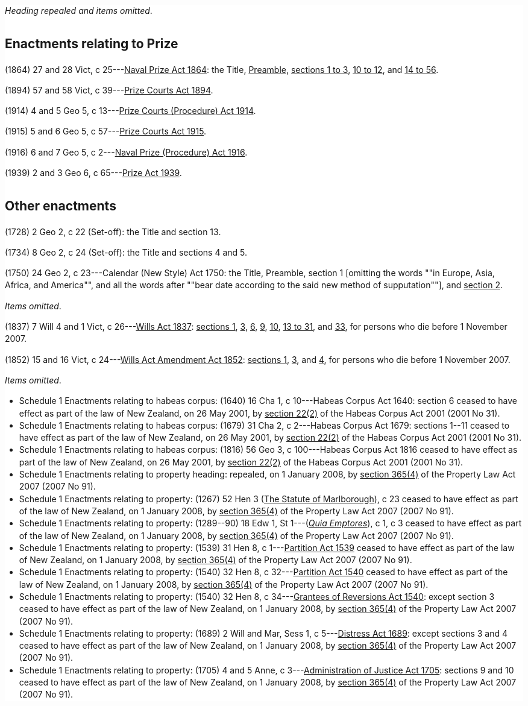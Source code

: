 _Heading repealed and items omitted_.

## Enactments relating to Prize

(1864) 27 and 28 Vict, c 25---[Naval Prize Act 1864][30]: the Title, [Preamble][31], [sections 1 to 3][32], [10 to 12][33], and [14 to 56][34].

(1894) 57 and 58 Vict, c 39---[Prize Courts Act 1894][35].

(1914) 4 and 5 Geo 5, c 13---[Prize Courts (Procedure) Act 1914][36].

(1915) 5 and 6 Geo 5, c 57---[Prize Courts Act 1915][37].

(1916) 6 and 7 Geo 5, c 2---[Naval Prize (Procedure) Act 1916][38].

(1939) 2 and 3 Geo 6, c 65---[Prize Act 1939][39].

## Other enactments

(1728) 2 Geo 2, c 22 (Set-off): the Title and section 13\.

(1734) 8 Geo 2, c 24 (Set-off): the Title and sections 4 and 5\.

(1750) 24 Geo 2, c 23---Calendar (New Style) Act 1750: the Title, Preamble, section 1 \[omitting the words ""in Europe, Asia, Africa, and America"", and all the words after ""bear date according to the said new method of supputation""\], and [section 2][40].

_Items omitted_.

(1837) 7 Will 4 and 1 Vict, c 26---[Wills Act 1837][41]: [sections 1][42], [3][43], [6][44], [9][45], [10][46], [13 to 31][47], and [33][48], for persons who die before 1 November 2007\.

(1852) 15 and 16 Vict, c 24---[Wills Act Amendment Act 1852][49]: [sections 1][50], [3][51], and [4][52], for persons who die before 1 November 2007\.

_Items omitted_.
    
*   Schedule 1 Enactments relating to habeas corpus: (1640) 16 Cha 1, c 10---Habeas Corpus Act 1640: section 6 ceased to have effect as part of the law of New Zealand, on 26 May 2001, by [section 22(2)][53] of the Habeas Corpus Act 2001 (2001 No 31).
*   Schedule 1 Enactments relating to habeas corpus: (1679) 31 Cha 2, c 2---Habeas Corpus Act 1679: sections 1--11 ceased to have effect as part of the law of New Zealand, on 26 May 2001, by [section 22(2)][53] of the Habeas Corpus Act 2001 (2001 No 31).
*   Schedule 1 Enactments relating to habeas corpus: (1816) 56 Geo 3, c 100---Habeas Corpus Act 1816 ceased to have effect as part of the law of New Zealand, on 26 May 2001, by [section 22(2)][53] of the Habeas Corpus Act 2001 (2001 No 31).
*   Schedule 1 Enactments relating to property heading: repealed, on 1 January 2008, by [section 365(4)][54] of the Property Law Act 2007 (2007 No 91).
*   Schedule 1 Enactments relating to property: (1267) 52 Hen 3 ([The Statute of Marlborough][55]), c 23 ceased to have effect as part of the law of New Zealand, on 1 January 2008, by [section 365(4)][54] of the Property Law Act 2007 (2007 No 91).
*   Schedule 1 Enactments relating to property: (1289--90) 18 Edw 1, St 1---([_Quia Emptores_][56]), c 1, c 3 ceased to have effect as part of the law of New Zealand, on 1 January 2008, by [section 365(4)][54] of the Property Law Act 2007 (2007 No 91).
*   Schedule 1 Enactments relating to property: (1539) 31 Hen 8, c 1---[Partition Act 1539][57] ceased to have effect as part of the law of New Zealand, on 1 January 2008, by [section 365(4)][54] of the Property Law Act 2007 (2007 No 91).
*   Schedule 1 Enactments relating to property: (1540) 32 Hen 8, c 32---[Partition Act 1540][58] ceased to have effect as part of the law of New Zealand, on 1 January 2008, by [section 365(4)][54] of the Property Law Act 2007 (2007 No 91).
*   Schedule 1 Enactments relating to property: (1540) 32 Hen 8, c 34---[Grantees of Reversions Act 1540][59]: except section 3 ceased to have effect as part of the law of New Zealand, on 1 January 2008, by [section 365(4)][54] of the Property Law Act 2007 (2007 No 91).
*   Schedule 1 Enactments relating to property: (1689) 2 Will and Mar, Sess 1, c 5---[Distress Act 1689][60]: except sections 3 and 4 ceased to have effect as part of the law of New Zealand, on 1 January 2008, by [section 365(4)][54] of the Property Law Act 2007 (2007 No 91).
*   Schedule 1 Enactments relating to property: (1705) 4 and 5 Anne, c 3---[Administration of Justice Act 1705][61]: sections 9 and 10 ceased to have effect as part of the law of New Zealand, on 1 January 2008, by [section 365(4)][54] of the Property Law Act 2007 (2007 No 91).

[0]: http://www.legislation.govt.nz/act/public/1988/0112/latest/link.aspx?id=DLM195466
[1]: http://www.legislation.govt.nz/act/public/1988/0112/latest/whole.html#DLM135076
[2]: http://www.legislation.govt.nz/act/public/1988/0112/latest/whole.html#DLM135078
[3]: http://www.legislation.govt.nz/act/public/1988/0112/latest/whole.html#DLM135079
[4]: http://www.legislation.govt.nz/act/public/1988/0112/latest/whole.html#DLM135084
[5]: http://www.legislation.govt.nz/act/public/1988/0112/latest/whole.html#DLM135086
[6]: http://www.legislation.govt.nz/act/public/1988/0112/latest/whole.html#DLM135088
[7]: http://www.legislation.govt.nz/act/public/1988/0112/latest/whole.html#DLM135089
[8]: http://www.legislation.govt.nz/act/public/1988/0112/latest/whole.html#DLM135090
[9]: http://www.legislation.govt.nz/act/public/1988/0112/latest/whole.html#DLM135091
[10]: http://www.legislation.govt.nz/act/public/1988/0112/latest/whole.html#DLM135603
[11]: http://www.legislation.govt.nz/act/public/1988/0112/latest/link.aspx?id=DLM12649
[12]: http://www.legislation.govt.nz/act/public/1988/0112/latest/link.aspx?id=DLM31884
[13]: http://www.legislation.govt.nz/act/public/1988/0112/latest/link.aspx?id=DLM27321
[14]: http://www.legislation.govt.nz/act/public/1988/0112/latest/link.aspx?id=DLM27330
[15]: http://www.legislation.govt.nz/act/public/1988/0112/latest/link.aspx?id=DLM10992
[16]: http://www.legislation.govt.nz/act/public/1988/0112/latest/link.aspx?id=DLM11115
[17]: http://www.legislation.govt.nz/act/public/1988/0112/latest/link.aspx?id=DLM11119
[18]: http://www.legislation.govt.nz/act/public/1988/0112/latest/link.aspx?id=DLM11130
[19]: http://www.legislation.govt.nz/act/public/1988/0112/latest/link.aspx?id=DLM11137
[20]: http://www.legislation.govt.nz/act/public/1988/0112/latest/link.aspx?id=DLM11138
[21]: http://www.legislation.govt.nz/act/public/1988/0112/latest/link.aspx?id=DLM11140
[22]: http://www.legislation.govt.nz/act/public/1988/0112/latest/link.aspx?id=DLM11500
[23]: http://www.legislation.govt.nz/act/public/1988/0112/latest/link.aspx?id=DLM11507
[24]: http://www.legislation.govt.nz/act/public/1988/0112/latest/link.aspx?id=DLM11508
[25]: http://www.legislation.govt.nz/act/public/1988/0112/latest/link.aspx?id=DLM11888
[26]: http://www.legislation.govt.nz/act/public/1988/0112/latest/link.aspx?id=DLM11892
[27]: http://www.legislation.govt.nz/act/public/1988/0112/latest/link.aspx?id=DLM11895
[28]: http://www.legislation.govt.nz/act/public/1988/0112/latest/link.aspx?id=DLM12382
[29]: http://www.legislation.govt.nz/act/public/1988/0112/latest/link.aspx?id=DLM12834
[30]: http://www.legislation.govt.nz/act/public/1988/0112/latest/link.aspx?id=DLM11896
[31]: http://www.legislation.govt.nz/act/public/1988/0112/latest/link.aspx?id=DLM12200
[32]: http://www.legislation.govt.nz/act/public/1988/0112/latest/link.aspx?id=DLM12204
[33]: http://www.legislation.govt.nz/act/public/1988/0112/latest/link.aspx?id=DLM12243
[34]: http://www.legislation.govt.nz/act/public/1988/0112/latest/link.aspx?id=DLM12248
[35]: http://www.legislation.govt.nz/act/public/1988/0112/latest/link.aspx?id=DLM12619
[36]: http://www.legislation.govt.nz/act/public/1988/0112/latest/link.aspx?id=DLM12669
[37]: http://www.legislation.govt.nz/act/public/1988/0112/latest/link.aspx?id=DLM12678
[38]: http://www.legislation.govt.nz/act/public/1988/0112/latest/link.aspx?id=DLM12698
[39]: http://www.legislation.govt.nz/act/public/1988/0112/latest/link.aspx?id=DLM12815
[40]: http://www.legislation.govt.nz/act/public/1988/0112/latest/link.aspx?id=DLM11199
[41]: http://www.legislation.govt.nz/act/public/1988/0112/latest/link.aspx?id=DLM11561
[42]: http://www.legislation.govt.nz/act/public/1988/0112/latest/link.aspx?id=DLM11566
[43]: http://www.legislation.govt.nz/act/public/1988/0112/latest/link.aspx?id=DLM11579
[44]: http://www.legislation.govt.nz/act/public/1988/0112/latest/link.aspx?id=DLM11584
[45]: http://www.legislation.govt.nz/act/public/1988/0112/latest/link.aspx?id=DLM11588
[46]: http://www.legislation.govt.nz/act/public/1988/0112/latest/link.aspx?id=DLM11589
[47]: http://www.legislation.govt.nz/act/public/1988/0112/latest/link.aspx?id=DLM11593
[48]: http://www.legislation.govt.nz/act/public/1988/0112/latest/link.aspx?id=DLM11818
[49]: http://www.legislation.govt.nz/act/public/1988/0112/latest/link.aspx?id=DLM11852
[50]: http://www.legislation.govt.nz/act/public/1988/0112/latest/link.aspx?id=DLM11858
[51]: http://www.legislation.govt.nz/act/public/1988/0112/latest/link.aspx?id=DLM11861
[52]: http://www.legislation.govt.nz/act/public/1988/0112/latest/link.aspx?id=DLM11865
[53]: http://www.legislation.govt.nz/act/public/1988/0112/latest/link.aspx?id=DLM92209
[54]: http://www.legislation.govt.nz/act/public/1988/0112/latest/link.aspx?id=DLM969645
[55]: http://www.legislation.govt.nz/act/public/1988/0112/latest/link.aspx?id=DLM10900
[56]: http://www.legislation.govt.nz/act/public/1988/0112/latest/link.aspx?id=DLM10911
[57]: http://www.legislation.govt.nz/act/public/1988/0112/latest/link.aspx?id=DLM10947
[58]: http://www.legislation.govt.nz/act/public/1988/0112/latest/link.aspx?id=DLM10956
[59]: http://www.legislation.govt.nz/act/public/1988/0112/latest/link.aspx?id=DLM10966
[60]: http://www.legislation.govt.nz/act/public/1988/0112/latest/link.aspx?id=DLM11120
[61]: http://www.legislation.govt.nz/act/public/1988/0112/latest/link.aspx?id=DLM11141
[62]: http://www.legislation.govt.nz/act/public/1988/0112/latest/link.aspx?id=DLM11147
[63]: http://www.legislation.govt.nz/act/public/1988/0112/latest/link.aspx?id=DLM11162
[64]: http://www.legislation.govt.nz/act/public/1988/0112/latest/link.aspx?id=DLM11178
[65]: http://www.legislation.govt.nz/act/public/1988/0112/latest/link.aspx?id=DLM11521
[66]: http://www.legislation.govt.nz/act/public/1988/0112/latest/link.aspx?id=DLM11837
[67]: http://www.legislation.govt.nz/act/public/1988/0112/latest/link.aspx?id=DLM214522
[68]: http://www.legislation.govt.nz/act/public/1988/0112/latest/link.aspx?id=DLM11533
[69]: http://www.legislation.govt.nz/act/public/1988/0112/latest/link.aspx?id=DLM11831
[70]: http://www.legislation.govt.nz/act/public/1988/0112/latest/link.aspx?id=DLM11846
[71]: http://www.legislation.govt.nz/act/public/1988/0112/latest/link.aspx?id=DLM11866
[72]: http://www.legislation.govt.nz/act/public/1988/0112/latest/link.aspx?id=DLM12368
[73]: http://www.legislation.govt.nz/act/public/1988/0112/latest/link.aspx?id=DLM12373
[74]: http://www.legislation.govt.nz/act/public/1988/0112/latest/link.aspx?id=DLM12398
[75]: http://www.legislation.govt.nz/act/public/1988/0112/latest/link.aspx?id=DLM12629
[76]: http://www.legislation.govt.nz/act/public/1988/0112/latest/link.aspx?id=DLM12639
[77]: http://www.legislation.govt.nz/act/public/1988/0112/latest/link.aspx?id=DLM12691
[78]: http://www.legislation.govt.nz/act/public/1988/0112/latest/link.aspx?id=DLM11509
[79]: http://www.legislation.govt.nz/act/public/1988/0112/latest/link.aspx?id=DLM11515
[80]: http://www.legislation.govt.nz/act/public/1988/0112/latest/link.aspx?id=DLM413567
[81]: http://www.legislation.govt.nz/act/public/1988/0112/latest/link.aspx?id=DLM276674
[82]: http://www.legislation.govt.nz/act/public/1988/0112/latest/link.aspx?id=DLM413272
[83]: http://www.pco.parliament.govt.nz/reprints/
[84]: http://www.legislation.govt.nz/act/public/1988/0112/latest/link.aspx?id=DLM195439
[85]: http://www.pco.parliament.govt.nz/editorial-conventions/
[86]: http://www.legislation.govt.nz/act/public/1988/0112/latest/link.aspx?id=DLM195468
[87]: http://www.legislation.govt.nz/act/public/1988/0112/latest/link.aspx?id=DLM195470